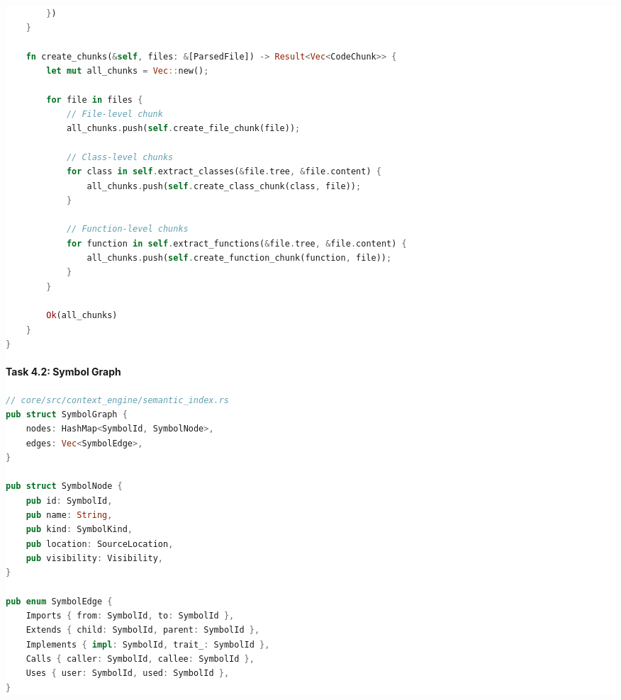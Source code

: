 ```rust
        })
    }
    
    fn create_chunks(&self, files: &[ParsedFile]) -> Result<Vec<CodeChunk>> {
        let mut all_chunks = Vec::new();
        
        for file in files {
            // File-level chunk
            all_chunks.push(self.create_file_chunk(file));
            
            // Class-level chunks
            for class in self.extract_classes(&file.tree, &file.content) {
                all_chunks.push(self.create_class_chunk(class, file));
            }
            
            // Function-level chunks
            for function in self.extract_functions(&file.tree, &file.content) {
                all_chunks.push(self.create_function_chunk(function, file));
            }
        }
        
        Ok(all_chunks)
    }
}
```

#### Task 4.2: Symbol Graph
```rust
// core/src/context_engine/semantic_index.rs
pub struct SymbolGraph {
    nodes: HashMap<SymbolId, SymbolNode>,
    edges: Vec<SymbolEdge>,
}

pub struct SymbolNode {
    pub id: SymbolId,
    pub name: String,
    pub kind: SymbolKind,
    pub location: SourceLocation,
    pub visibility: Visibility,
}

pub enum SymbolEdge {
    Imports { from: SymbolId, to: SymbolId },
    Extends { child: SymbolId, parent: SymbolId },
    Implements { impl: SymbolId, trait_: SymbolId },
    Calls { caller: SymbolId, callee: SymbolId },
    Uses { user: SymbolId, used: SymbolId },
}
```
